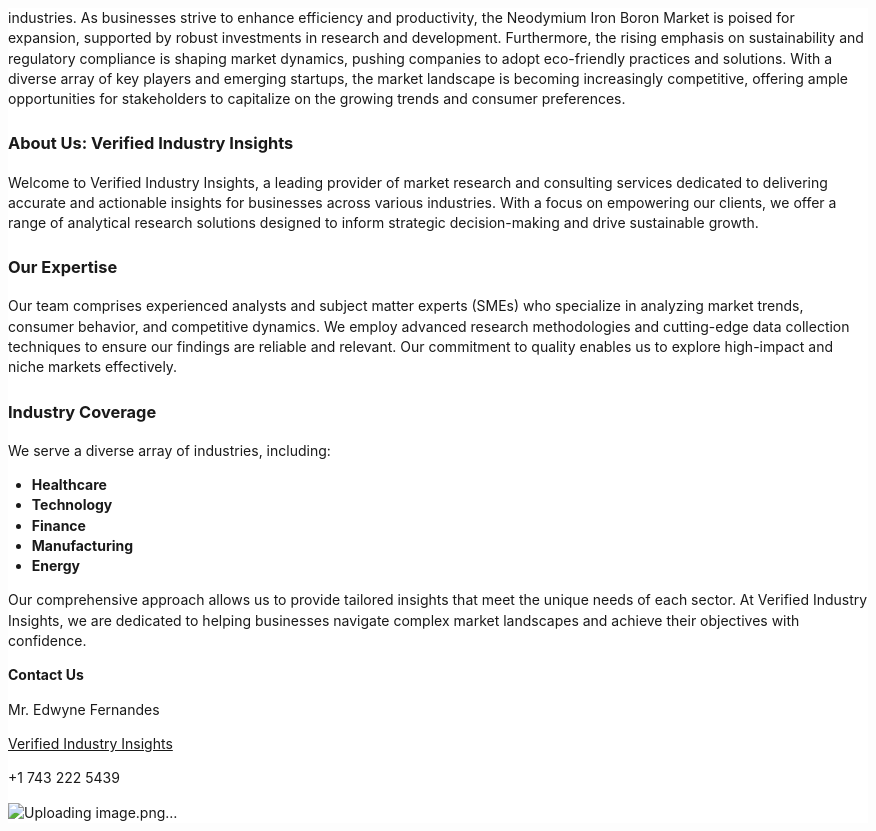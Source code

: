 industries. As businesses strive to enhance efficiency and productivity, the Neodymium Iron Boron Market is poised for expansion, supported by robust investments in research and development. Furthermore, the rising emphasis on sustainability and regulatory compliance is shaping market dynamics, pushing companies to adopt eco-friendly practices and solutions. With a diverse array of key players and emerging startups, the market landscape is becoming increasingly competitive, offering ample opportunities for stakeholders to capitalize on the growing trends and consumer preferences.</p><h3>About Us: Verified Industry Insights</h3><p>Welcome to Verified Industry Insights, a leading provider of market research and consulting services dedicated to delivering accurate and actionable insights for businesses across various industries. With a focus on empowering our clients, we offer a range of analytical research solutions designed to inform strategic decision-making and drive sustainable growth.</p><h3>Our Expertise</h3><p>Our team comprises experienced analysts and subject matter experts (SMEs) who specialize in analyzing market trends, consumer behavior, and competitive dynamics. We employ advanced research methodologies and cutting-edge data collection techniques to ensure our findings are reliable and relevant. Our commitment to quality enables us to explore high-impact and niche markets effectively.</p><h3>Industry Coverage</h3><p>We serve a diverse array of industries, including:</p><ul><li><strong>Healthcare</strong></li><li><strong>Technology</strong></li><li><strong>Finance</strong></li><li><strong>Manufacturing</strong></li><li><strong>Energy</strong></li></ul><p>Our comprehensive approach allows us to provide tailored insights that meet the unique needs of each sector. At Verified Industry Insights, we are dedicated to helping businesses navigate complex market landscapes and achieve their objectives with confidence.</p><p><strong>Contact Us</strong></p><p>Mr. Edwyne Fernandes</p><p><a href="https://www.verifiedindustryinsights.com/">Verified Industry Insights</a></p><p>+1 743 222 5439</p>
![Uploading image.png…]()
